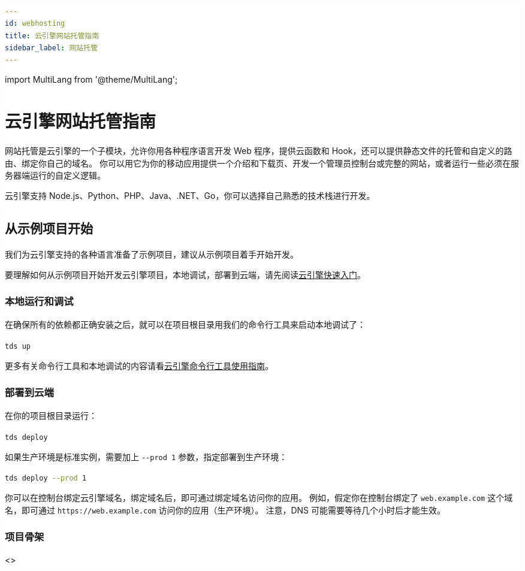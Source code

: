 ```yaml
---
id: webhosting
title: 云引擎网站托管指南
sidebar_label: 网站托管
---
```


import MultiLang from '@theme/MultiLang';

# 云引擎网站托管指南

网站托管是云引擎的一个子模块，允许你用各种程序语言开发 Web 程序，提供云函数和 Hook，还可以提供静态文件的托管和自定义的路由、绑定你自己的域名。
你可以用它为你的移动应用提供一个介绍和下载页、开发一个管理员控制台或完整的网站，或者运行一些必须在服务器端运行的自定义逻辑。

云引擎支持 Node.js、Python、PHP、Java、.NET、Go，你可以选择自己熟悉的技术栈进行开发。

## 从示例项目开始

我们为云引擎支持的各种语言准备了示例项目，建议从示例项目着手开始开发。

要理解如何从示例项目开始开发云引擎项目，本地调试，部署到云端，请先阅读[云引擎快速入门](/sdk/engine/guide/quickstart)。

### 本地运行和调试

在确保所有的依赖都正确安装之后，就可以在项目根目录用我们的命令行工具来启动本地调试了：

```sh
tds up
```

更多有关命令行工具和本地调试的内容请看[云引擎命令行工具使用指南](/sdk/engine/guide/cli)。

### 部署到云端

在你的项目根目录运行：

```sh
tds deploy
```

如果生产环境是标准实例，需要加上 `--prod 1` 参数，指定部署到生产环境：

```sh
tds deploy --prod 1
```

你可以在控制台绑定云引擎域名，绑定域名后，即可通过绑定域名访问你的应用。
例如，假定你在控制台绑定了 `web.example.com` 这个域名，即可通过 `https://web.example.com` 访问你的应用（生产环境）。
注意，DNS 可能需要等待几个小时后才能生效。

### 项目骨架

<MultiLang kind="engine">
<>
